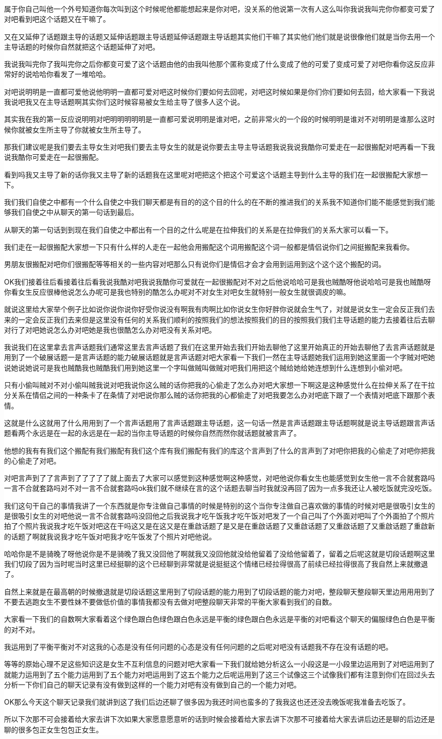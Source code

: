 属于你自己叫他一个外号知道你每次叫到这个时候呢他都能想起来是你对吧，没关系的他说第一次有人这么叫你我说我叫完你你都变可爱了对吧看到吧这个话题又在干嘛了。

又在又延伸了话题跟主导的话题又延伸话题跟主导话题延伸话题跟主导话题其实他们干嘛了其实他们他们就是说很像他们就是当你去用一个主导话题的时候你自然就把这个话题延伸了对吧。

我说我叫完你了我叫完你之后你都变可爱了这个话题由他的由我叫他那个匿称变成了什么变成了他的可爱了变成可爱了对吧你看你这反应非常好的说哈哈你看发了一堆哈哈。

对吧说明明是一直都可爱他说他明明一直都可爱对吧这时候你们要如何去回呢，对吧这时候如果是你们你们要如何去回，给大家看一下我说我说吧我又在主导话题啊其实你们这时候容易被女生给主导了很多人这个说。

其实我在我的第一反应说明明对吧明明明明明是一直都可爱说明明是谁对吧，之前非常火的一个段的时候明明是谁对不对明明是谁那么这时候你就被女生所主导了你就被女生所主导了。

那我们建议呢是我们要去主导女生对吧我们要去主导女生的就是说你要去主导主导话题我说我说我酷你可爱走在一起很搬配对吧再看一下我说我酷你可爱走在一起很搬配。

看到吗我又主导了新的话你我又主导了新的话题我在这里呢对吧把这个把这个可爱这个话题主导到什么主导的我们在一起很搬配大家想一下。

我们我们自使之中都有一个什么自使之中我们聊天都是有目的的这个目的什么的在不断的推进我们的关系我不知道你们能不能感觉到我们能够我们自使之中从聊天的第一句话到最后。

从聊天的第一句话到到现在我们自使之中都出有一个目的之什么呢是在拉伸我们的关系是在拉伸我们的关系大家可以看一下。

我们走在一起很搬配大家想一下只有什么样的人走在一起他会用搬配这个词用搬配这个词一般都是情侣说你们之间挺搬配来我看你。

男朋友很搬配对吧你们很搬配等等相关的一些内容对吧那么只有说你们是情侣才会才会用到运用到这个这个这个搬配的词。

OK我们接着往后看接着往后看我说我酷对吧我说我酷你可爱就在一起很搬配对不对之后他说哈哈可是我也贼酷呀他说哈哈可是我也贼酷呀你看女生反应很棒他说怎么办呢可是我也特别的酷怎么办呢对不对女生对吧女生就特别一般女生就很调皮的嘛。

就说这里给大家举个例子比如说你说你说你好受你说没有啊我有肉啊比如你说女生你好胖你说就会生气了，对就是说女生一定会反正我们去来的一定会反正我们去来但是这里没有任何的关系我们顺利的按照我们的想法按照我们的目的按照我们我们主导话题的能力去接着往后去聊对行了对吧她说怎么办对吧她是我也很酷怎么办对吧没有关系对吧。

我说我们在这里拿去言声话题我们通常这里去言声话题了我们在这里开始去我们开始去聊他了这里开始真正的开始去聊他了去言声话题就是用到了一个破展话题一是言声话题的能力破展话题就是言声话题对吧大家看一下我们一然在主导话题她我们运用到她这里面一个字贼对吧她说她说她说可是我也贼酷我也贼酷我们用到她这里一个字叫做贼叫做贼对吧我们用把这个贼给她给她连想到什么连想到小偷对吧。

只有小偷叫贼对不对小偷叫贼我说对吧我说你这么贼的话你把我的心偷走了怎么办对吧大家想一下啊这是这种感觉什么在拉伸关系了在干拉分关系在情侣之间的一种条卡了在条情了对吧说你那么贼的话你把我的心都偷走了对吧我要怎么办对吧底下跟了一个表情对吧底下跟那个表情。

这就是什么这就用了什么用用到了一个言声话题用了言声话题跟主导话题，这一句话一然是言声话题跟主导话题啊就是说主导话题跟言声话题看两个永远是在一起的永远是在一起的当你主导话题的时候你自然而然你就话题就被言声了。

他想的我有有我们这个搬配有我们搬配有我们这个库有我们搬配有我们的库这个言声到了什么的言声到了对吧你把我的心偷走了对吧你把我的心偷走了对吧。

对吧言声到了了言声到了了了了了就上面去了大家可以感觉到这种感觉啊这种感觉，对吧他说你看女生也能感觉到女生他一言不合就套路吗一言不合就套路吗对不对一言不合就套路吗ok我们就不继续在言的这个话题去聊当时我就没再回了因为一点多我还让人被吃饭就完没吃饭。

我们这句干自己的事情我讲了一个东西就是你专注做自己事情的时候是特别的这个当你专注做自己喜欢做的事情的时候对吧是很吸引女生的是很吸引女生的对吧他说一言不合就套路吗没回他之后我说我才吃午饭我才吃午饭对吧发了一个自己叫了个外面对吧叫了个外面拍了个照片拍了个照片我说我才吃午饭对吧这在干吗这又是在这又是在重啟话题了是又是在重啟话题了又重啟话题了又重啟话题了又重啟话题了重啟新的话题了啊就我说我才吃午饭对吧我才吃午饭发了个照片对吧他说。

哈哈你是不是骑晚了呀他说你是不是骑晚了我又没回他了啊就我又没回他就没给他留着了没给他留着了，留着之后呢这就是切段话题啊这里我们切段了因为当时呢当时这里已经挺聊的这个已经聊到非常就是说挺挺这个情绪已经拉得很高了前续已经拉得很高了我自然上来就撤退了。

自然上来就是在最高朝的时候撤退就是切段话题这里用到了切段话题的能力用到了切段话题的能力对吧，整段聊天整段聊天里边用用用到了不要去逃跑女生不要性妹不要做低价值的事情我都没有去做对吧整段聊天非常的平衡大家看到我们的自数。

大家看一下我们的自数啊大家看着这个绿色跟白色绿色跟白色永远是平衡的绿色跟白色永远是平衡的对吧看这个聊天的偏服绿色白色是平衡的对不对。

我运用到了平衡平衡对不对这我的心态是没有任何问题的心态是没有任何问题的之后呢对吧没有话题我不存在没有话题的吧。

等等的原始心理不足这些知识这是女生不互利信息的问题对吧大家看一下我们就给她分析这么一小段这是一小段里边运用到了对吧运用到了就能力运用到了五个能力运用到了五个能力对吧运用到了这五个能力之后呢运用到了这三个试像这三个试像我们都有注意到你们在回过头去分析一下你们自己的聊天记录有没有做到这样的一个能力对吧有没有做到自己的一个能力对吧。

OK那么今天这个聊天记录我们就讲到这了我们后边还聊了很多因为我还时间也蛮多的了我我这也还还没去晚饭呢我准备去吃饭了。

所以下次那不可会接着给大家去讲下次如果大家愿意愿意听的话到时候会接着给大家去讲下次那不可接着给大家去讲后边还是聊的后边还是聊的很多包正女生包包正女生。

